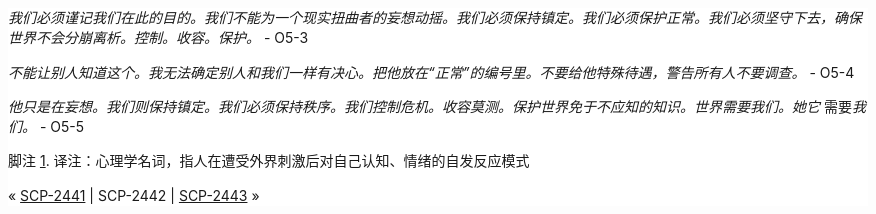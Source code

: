 *我们必须谨记我们在此的目的。我们不能为一个现实扭曲者的妄想动摇。我们必须保持镇定。我们必须保护正常。我们必须坚守下去，确保世界不会分崩离析。控制。收容。保护。*  - O5-3

*不能让别人知道这个。我无法确定别人和我们一样有决心。把他放在“正常”的编号里。不要给他特殊待遇，警告所有人不要调查。*  - O5-4

*他只是在妄想。我们则保持镇定。我们必须保持秩序。我们控制危机。收容莫测。保护世界免于不应知的知识。世界需要我们。她它* 需要*我们。*  - O5-5





脚注
<a shape='rect' href='javascript:;' onclick='WIKIDOT.page.utils.scrollToReference(&apos;footnoteref-1&apos;)'>1</a>. 译注：心理学名词，指人在遭受外界刺激后对自己认知、情绪的自发反应模式



« <a shape='rect' class='newpage' href='/scp-2441'>SCP-2441</a> | SCP-2442 | [SCP-2443](/scp-2443) »





                    